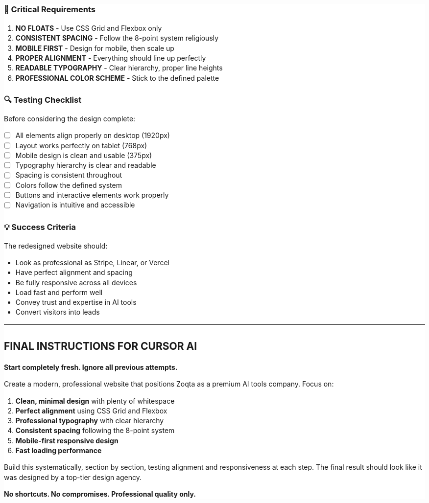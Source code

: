 ### 🚨 Critical Requirements

1. **NO FLOATS** - Use CSS Grid and Flexbox only
2. **CONSISTENT SPACING** - Follow the 8-point system religiously
3. **MOBILE FIRST** - Design for mobile, then scale up
4. **PROPER ALIGNMENT** - Everything should line up perfectly
5. **READABLE TYPOGRAPHY** - Clear hierarchy, proper line heights
6. **PROFESSIONAL COLOR SCHEME** - Stick to the defined palette

### 🔍 Testing Checklist

Before considering the design complete:

- [ ] All elements align properly on desktop (1920px)
- [ ] Layout works perfectly on tablet (768px)
- [ ] Mobile design is clean and usable (375px)
- [ ] Typography hierarchy is clear and readable
- [ ] Spacing is consistent throughout
- [ ] Colors follow the defined system
- [ ] Buttons and interactive elements work properly
- [ ] Navigation is intuitive and accessible

### 💡 Success Criteria

The redesigned website should:
- Look as professional as Stripe, Linear, or Vercel
- Have perfect alignment and spacing
- Be fully responsive across all devices
- Load fast and perform well
- Convey trust and expertise in AI tools
- Convert visitors into leads

---

## FINAL INSTRUCTIONS FOR CURSOR AI

**Start completely fresh. Ignore all previous attempts.** 

Create a modern, professional website that positions Zoqta as a premium AI tools company. Focus on:

1. **Clean, minimal design** with plenty of whitespace
2. **Perfect alignment** using CSS Grid and Flexbox
3. **Professional typography** with clear hierarchy
4. **Consistent spacing** following the 8-point system
5. **Mobile-first responsive design**
6. **Fast loading performance**

Build this systematically, section by section, testing alignment and responsiveness at each step. The final result should look like it was designed by a top-tier design agency.

**No shortcuts. No compromises. Professional quality only.**